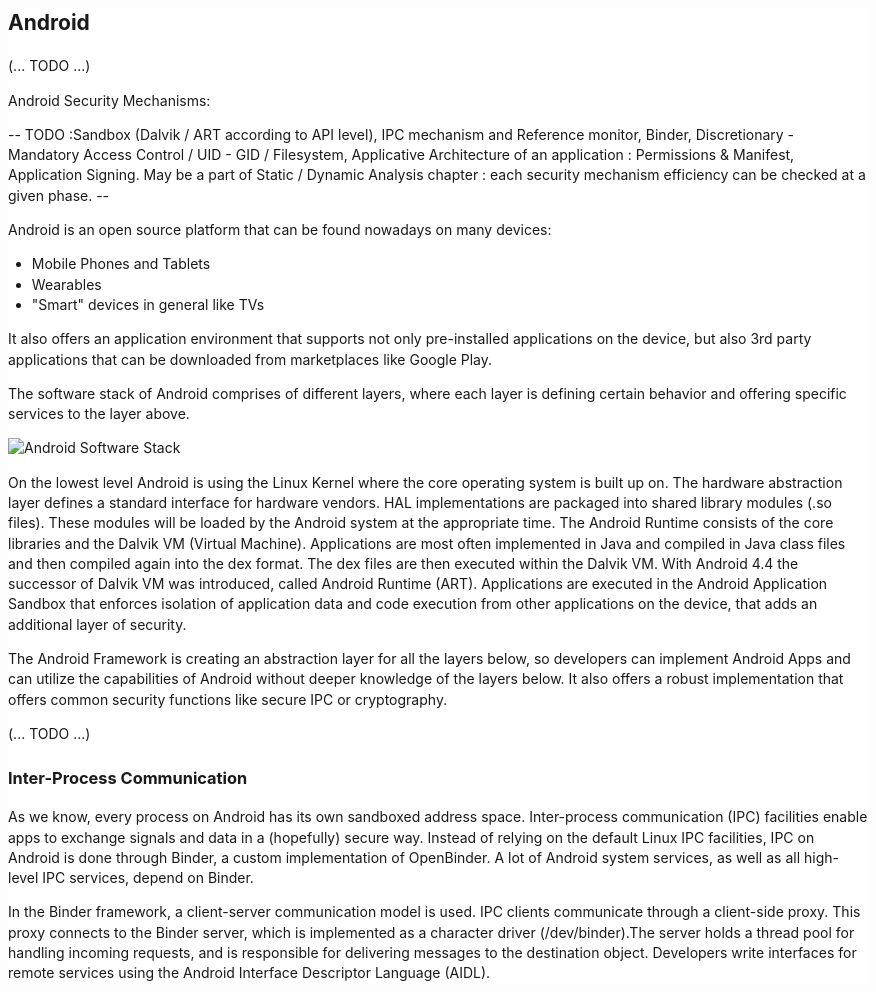 ## Android

(... TODO ...)

Android Security Mechanisms:

-- TODO :Sandbox (Dalvik / ART according to API level), IPC mechanism and Reference monitor, Binder, Discretionary - Mandatory Access Control / UID - GID / Filesystem, Applicative Architecture of an application : Permissions & Manifest, Application Signing. May be a part of Static / Dynamic Analysis chapter : each security mechanism efficiency can be checked at a given phase. --

Android is an open source platform that can be found nowadays on many devices:

* Mobile Phones and Tablets
* Wearables
* "Smart" devices in general like TVs

It also offers an application environment that supports not only pre-installed applications on the device, but also 3rd party applications that can be downloaded from marketplaces like Google Play.

The software stack of Android comprises of different layers, where each layer is defining certain behavior and offering specific services to the layer above.

![Android Software Stack](https://source.android.com/security/images/android_software_stack.png)

On the lowest level Android is using the Linux Kernel where the core operating system is built up on. The hardware abstraction layer defines a standard interface for hardware vendors. HAL implementations are packaged into shared library modules (.so files). These modules will be loaded by the Android system at the appropriate time. The Android Runtime consists of the core libraries and the Dalvik VM (Virtual Machine). Applications are most often implemented in Java and compiled in Java class files and then compiled again into the dex format. The dex files are then executed within the Dalvik VM. With Android 4.4 the successor of Dalvik VM was introduced, called Android Runtime (ART). Applications are executed in the Android Application Sandbox that enforces isolation of application data and code execution from other applications on the device, that adds an additional layer of security.

The Android Framework is creating an abstraction layer for all the layers below, so developers can implement Android Apps and can utilize the capabilities of Android without deeper knowledge of the layers below. It also offers a robust implementation that offers common security functions like secure IPC or cryptography.

(... TODO ...)

### Inter-Process Communication

As we know, every process on Android has its own sandboxed address space. Inter-process communication (IPC) facilities enable apps to exchange signals and data in a (hopefully) secure way. Instead of relying on the default Linux IPC facilities, IPC on Android is done through Binder, a custom implementation of OpenBinder. A lot of Android system services, as well as all high-level IPC services, depend on Binder.

In the Binder framework, a client-server communication model is used. IPC clients communicate through a client-side proxy. This proxy connects to the Binder server, which is implemented as a character driver (/dev/binder).The server holds a thread pool for handling incoming requests, and is responsible for delivering messages to the destination object. Developers  write interfaces for remote services using the Android Interface Descriptor Language (AIDL).
